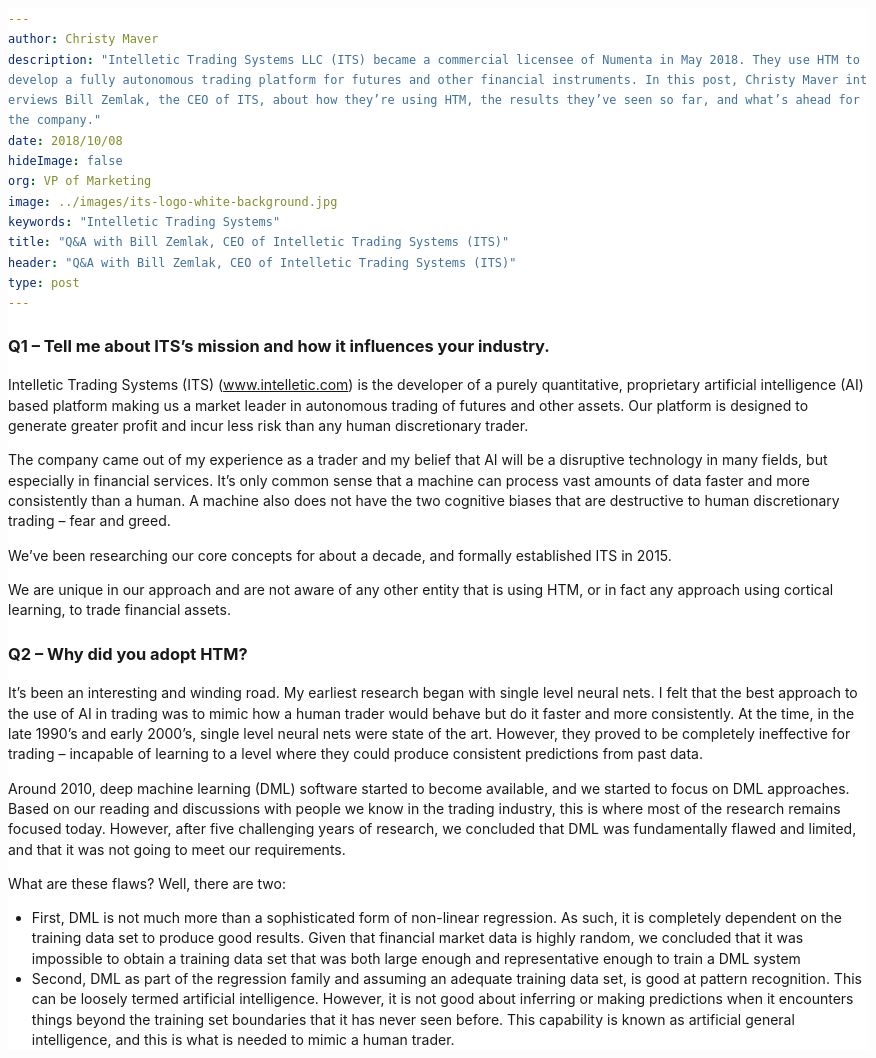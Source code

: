 ```yaml
---
author: Christy Maver
description: "Intelletic Trading Systems LLC (ITS) became a commercial licensee of Numenta in May 2018. They use HTM to develop a fully autonomous trading platform for futures and other financial instruments. In this post, Christy Maver interviews Bill Zemlak, the CEO of ITS, about how they’re using HTM, the results they’ve seen so far, and what’s ahead for the company."
date: 2018/10/08    
hideImage: false
org: VP of Marketing
image: ../images/its-logo-white-background.jpg
keywords: "Intelletic Trading Systems"
title: "Q&A with Bill Zemlak, CEO of Intelletic Trading Systems (ITS)"
header: "Q&A with Bill Zemlak, CEO of Intelletic Trading Systems (ITS)"
type: post
---
```


### Q1 – Tell me about ITS’s mission and how it influences your industry.
Intelletic Trading Systems (ITS) (www.intelletic.com) is the developer of a purely quantitative, proprietary artificial intelligence (AI) based platform making us a market leader in autonomous trading of futures and other assets. Our platform is designed to generate greater profit and incur less risk than any human discretionary trader.

The company came out of my experience as a trader and my belief that AI will be a disruptive technology in many fields, but especially in financial services. It’s only common sense that a machine can process vast amounts of data faster and more consistently than a human. A machine also does not have the two cognitive biases that are destructive to human discretionary trading – fear and greed.

We’ve been researching our core concepts for about a decade, and formally established ITS in 2015.

We are unique in our approach and are not aware of any other entity that is using HTM, or in fact any approach using cortical learning, to trade financial assets.

### Q2 – Why did you adopt HTM?
It’s been an interesting and winding road. My earliest research began with single level neural nets. I felt that the best approach to the use of AI in trading was to mimic how a human trader would behave but do it faster and more consistently. At the time, in the late 1990’s and early 2000’s, single level neural nets were state of the art. However, they proved to be completely ineffective for trading – incapable of learning to a level where they could produce consistent predictions from past data.

Around 2010, deep machine learning (DML) software started to become available, and we started to focus on DML approaches. Based on our reading and discussions with people we know in the trading industry, this is where most of the research remains focused today. However, after five challenging years of research, we concluded that DML was fundamentally flawed and limited, and that it was not going to meet our requirements.

What are these flaws? Well, there are two:

*	First, DML is not much more than a sophisticated form of non-linear regression. As such, it is completely dependent on the training data set to produce good results. Given that financial market data is highly random, we concluded that it was impossible to obtain a training data set that was both large enough and representative enough to train a DML system
*	Second, DML as part of the regression family and assuming an adequate training data set, is good at pattern recognition. This can be loosely termed artificial intelligence. However, it is not good about inferring or making predictions when it encounters things beyond the training set boundaries that it has never seen before. This capability is known as artificial general intelligence, and this is what is needed to mimic a human trader.
